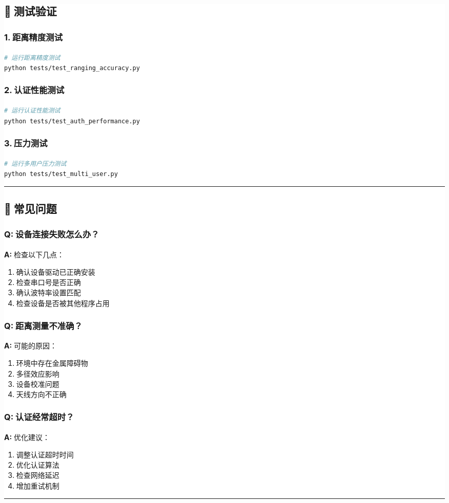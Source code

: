 
## 🧪 测试验证

### 1. 距离精度测试

```bash
# 运行距离精度测试
python tests/test_ranging_accuracy.py
```

### 2. 认证性能测试

```bash
# 运行认证性能测试
python tests/test_auth_performance.py
```

### 3. 压力测试

```bash
# 运行多用户压力测试
python tests/test_multi_user.py
```

---

## 🚨 常见问题

### Q: 设备连接失败怎么办？

**A:** 检查以下几点：
1. 确认设备驱动已正确安装
2. 检查串口号是否正确
3. 确认波特率设置匹配
4. 检查设备是否被其他程序占用

### Q: 距离测量不准确？

**A:** 可能的原因：
1. 环境中存在金属障碍物
2. 多径效应影响
3. 设备校准问题
4. 天线方向不正确

### Q: 认证经常超时？

**A:** 优化建议：
1. 调整认证超时时间
2. 优化认证算法
3. 检查网络延迟
4. 增加重试机制

---
